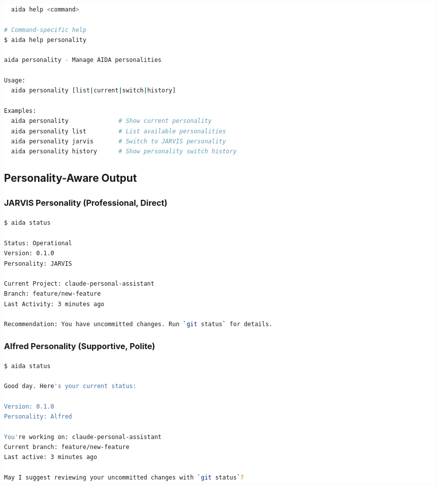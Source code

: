 ```bash
  aida help <command>

# Command-specific help
$ aida help personality

aida personality - Manage AIDA personalities

Usage:
  aida personality [list|current|switch|history]

Examples:
  aida personality              # Show current personality
  aida personality list         # List available personalities
  aida personality jarvis       # Switch to JARVIS personality
  aida personality history      # Show personality switch history
```

## Personality-Aware Output

### JARVIS Personality (Professional, Direct)

```bash
$ aida status

Status: Operational
Version: 0.1.0
Personality: JARVIS

Current Project: claude-personal-assistant
Branch: feature/new-feature
Last Activity: 3 minutes ago

Recommendation: You have uncommitted changes. Run `git status` for details.
```

### Alfred Personality (Supportive, Polite)

```bash
$ aida status

Good day. Here's your current status:

Version: 0.1.0
Personality: Alfred

You're working on: claude-personal-assistant
Current branch: feature/new-feature
Last active: 3 minutes ago

May I suggest reviewing your uncommitted changes with `git status`?
```
